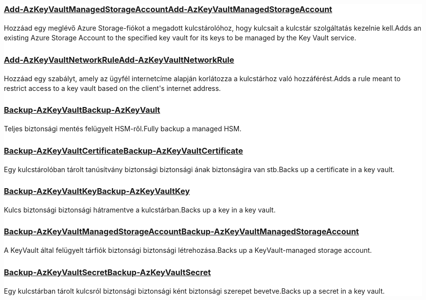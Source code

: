 ### [<span data-ttu-id="aac62-111">Add-AzKeyVaultManagedStorageAccount</span><span class="sxs-lookup"><span data-stu-id="aac62-111">Add-AzKeyVaultManagedStorageAccount</span></span>](Add-AzKeyVaultManagedStorageAccount.md)
<span data-ttu-id="aac62-112">Hozzáad egy meglévő Azure Storage-fiókot a megadott kulcstárolóhoz, hogy kulcsait a kulcstár szolgáltatás kezelnie kell.</span><span class="sxs-lookup"><span data-stu-id="aac62-112">Adds an existing Azure Storage Account to the specified key vault for its keys to be managed by the Key Vault service.</span></span>

### [<span data-ttu-id="aac62-113">Add-AzKeyVaultNetworkRule</span><span class="sxs-lookup"><span data-stu-id="aac62-113">Add-AzKeyVaultNetworkRule</span></span>](Add-AzKeyVaultNetworkRule.md)
<span data-ttu-id="aac62-114">Hozzáad egy szabályt, amely az ügyfél internetcíme alapján korlátozza a kulcstárhoz való hozzáférést.</span><span class="sxs-lookup"><span data-stu-id="aac62-114">Adds a rule meant to restrict access to a key vault based on the client's internet address.</span></span>

### [<span data-ttu-id="aac62-115">Backup-AzKeyVault</span><span class="sxs-lookup"><span data-stu-id="aac62-115">Backup-AzKeyVault</span></span>](Backup-AzKeyVault.md)
<span data-ttu-id="aac62-116">Teljes biztonsági mentés felügyelt HSM-ről.</span><span class="sxs-lookup"><span data-stu-id="aac62-116">Fully backup a managed HSM.</span></span>

### [<span data-ttu-id="aac62-117">Backup-AzKeyVaultCertificate</span><span class="sxs-lookup"><span data-stu-id="aac62-117">Backup-AzKeyVaultCertificate</span></span>](Backup-AzKeyVaultCertificate.md)
<span data-ttu-id="aac62-118">Egy kulcstárolóban tárolt tanúsítvány biztonsági biztonsági ának biztonságira van stb.</span><span class="sxs-lookup"><span data-stu-id="aac62-118">Backs up a certificate in a key vault.</span></span>

### [<span data-ttu-id="aac62-119">Backup-AzKeyVaultKey</span><span class="sxs-lookup"><span data-stu-id="aac62-119">Backup-AzKeyVaultKey</span></span>](Backup-AzKeyVaultKey.md)
<span data-ttu-id="aac62-120">Kulcs biztonsági biztonsági hátramentve a kulcstárban.</span><span class="sxs-lookup"><span data-stu-id="aac62-120">Backs up a key in a key vault.</span></span>

### [<span data-ttu-id="aac62-121">Backup-AzKeyVaultManagedStorageAccount</span><span class="sxs-lookup"><span data-stu-id="aac62-121">Backup-AzKeyVaultManagedStorageAccount</span></span>](Backup-AzKeyVaultManagedStorageAccount.md)
<span data-ttu-id="aac62-122">A KeyVault által felügyelt tárfiók biztonsági biztonsági létrehozása.</span><span class="sxs-lookup"><span data-stu-id="aac62-122">Backs up a KeyVault-managed storage account.</span></span>

### [<span data-ttu-id="aac62-123">Backup-AzKeyVaultSecret</span><span class="sxs-lookup"><span data-stu-id="aac62-123">Backup-AzKeyVaultSecret</span></span>](Backup-AzKeyVaultSecret.md)
<span data-ttu-id="aac62-124">Egy kulcstárban tárolt kulcsról biztonsági biztonsági ként biztonsági szerepet bevetve.</span><span class="sxs-lookup"><span data-stu-id="aac62-124">Backs up a secret in a key vault.</span></span>
